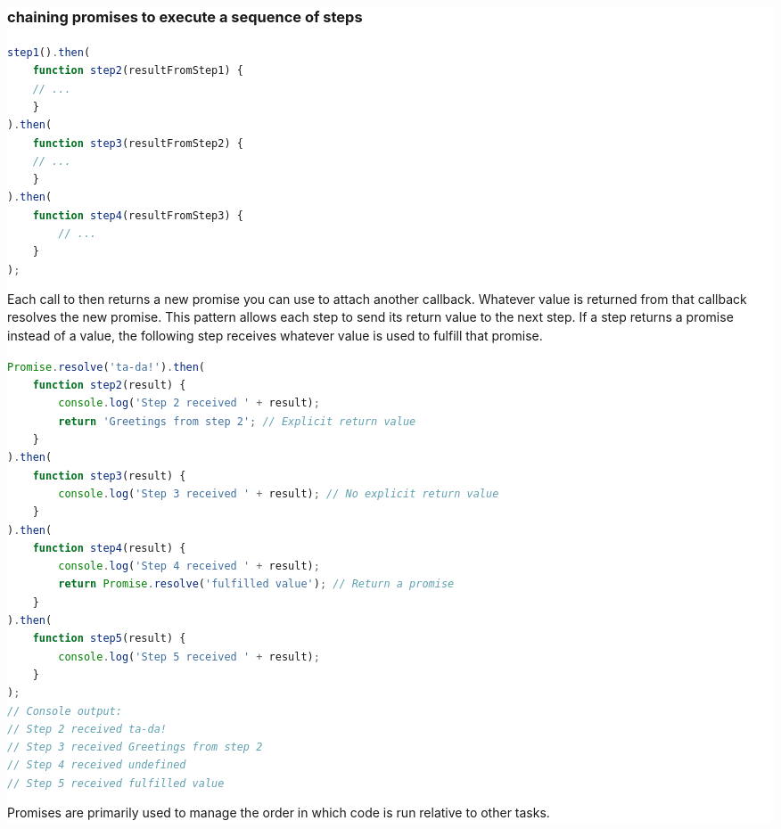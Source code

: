 ### chaining promises to execute a sequence of steps

```js
step1().then(
    function step2(resultFromStep1) {
    // ...
    }
).then(
    function step3(resultFromStep2) {
    // ...
    }
).then(
    function step4(resultFromStep3) {
        // ...
    }
);
```

Each call to then returns a new promise you can use to attach another callback.
Whatever value is returned from that callback resolves the new promise. This pattern
allows each step to send its return value to the next step. If a step returns a promise
instead of a value, the following step receives whatever value is used to fulfill that
promise.


```js
Promise.resolve('ta-da!').then(
    function step2(result) {
        console.log('Step 2 received ' + result);
        return 'Greetings from step 2'; // Explicit return value
    }
).then(
    function step3(result) {
        console.log('Step 3 received ' + result); // No explicit return value
    }
).then(
    function step4(result) {
        console.log('Step 4 received ' + result);
        return Promise.resolve('fulfilled value'); // Return a promise
    }
).then(
    function step5(result) {
        console.log('Step 5 received ' + result);
    }
);
// Console output:
// Step 2 received ta-da!
// Step 3 received Greetings from step 2
// Step 4 received undefined
// Step 5 received fulfilled value
```

Promises are primarily used to manage the order in which code is run relative to
other tasks.
